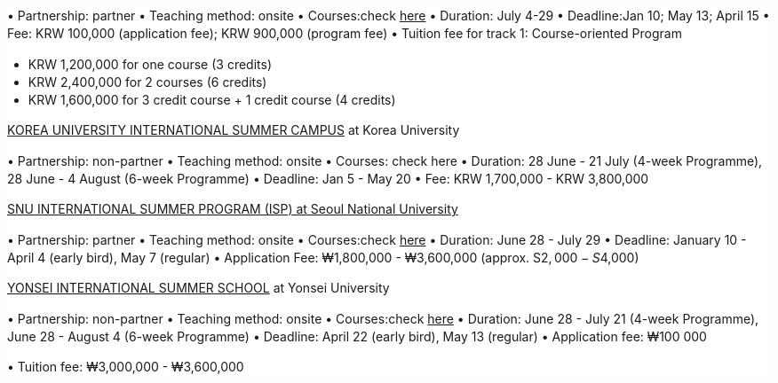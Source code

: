 
  

• Partnership: partner
• Teaching method: onsite
• Courses:check [here](http://summer.kaist.ac.kr/programs/program1)
• Duration: July 4-29
• Deadline:Jan 10; May 13; April 15
• Fee: KRW 100,000 (application fee); KRW 900,000
(program fee)
• Tuition fee for track 1: Course-oriented Program


- KRW 1,200,000 for one course (3 credits)
- KRW 2,400,000 for 2 courses (6 credits)
- KRW 1,600,000 for 3 credit course + 1 credit course (4 credits)


  

[KOREA UNIVERSITY INTERNATIONAL SUMMER CAMPUS](https://summer.korea.ac.kr/all/src/main/main.php) at Korea University


• Partnership: non-partner
• Teaching method: onsite
• Courses: check here
• Duration: 28 June - 21 July (4-week Programme), 28 June - 4 August (6-week Programme)
• Deadline: Jan 5 - May 20
• Fee: KRW 1,700,000 - KRW 3,800,000


  

[SNU INTERNATIONAL SUMMER PROGRAM (ISP) at Seoul National University](https://summer.snu.ac.kr/index.php)


• Partnership: partner
• Teaching method: onsite
• Courses:check [here](https://summer.snu.ac.kr/bbs/board.php?bo_table=notice&wr_id=50)
• Duration: June 28 - July 29
• Deadline: January 10 - April 4 (early bird), May 7 (regular)
• Application Fee: ₩1,800,000 - ₩3,600,000 (approx. S$2,000 - S$4,000)


  

[YONSEI INTERNATIONAL SUMMER SCHOOL](https://summer.yonsei.ac.kr/home/program/courses.asp?cateNo=0) at Yonsei University


• Partnership: non-partner
• Teaching method: onsite
• Courses:check [here](https://summer.yonsei.ac.kr/home/program/courses.asp?cateNo=0)
• Duration: June 28 - July 21 (4-week Programme), June 28 - August 4 (6-week Programme)
• Deadline: April 22 (early bird), May 13 (regular)
• Application fee: ₩100 000


• Tuition fee: ₩3,000,000 - ₩3,600,000

